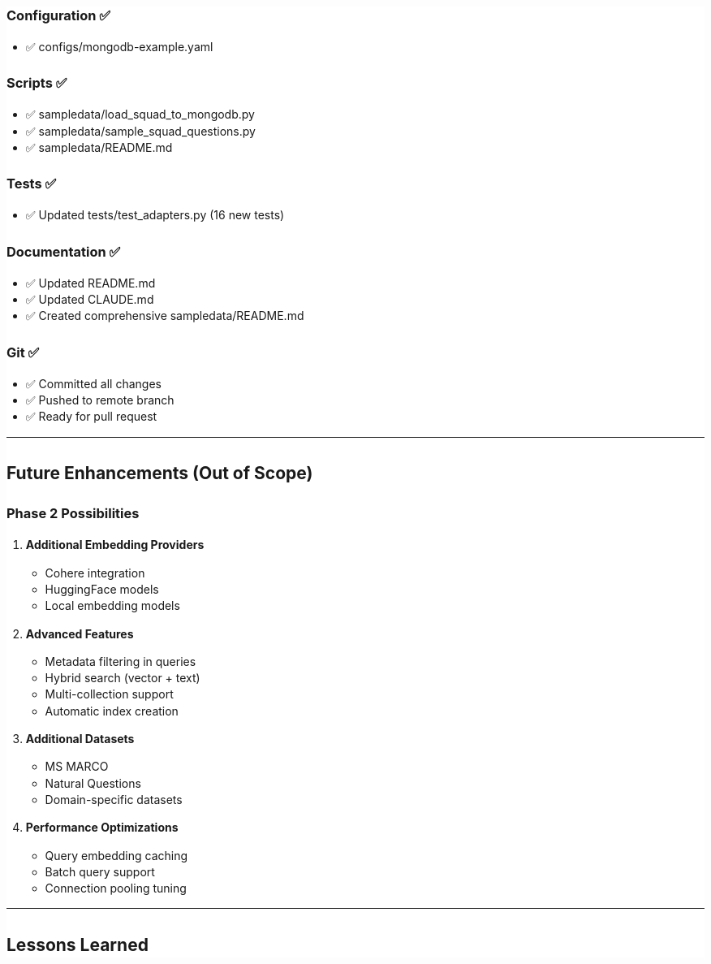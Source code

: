 ### Configuration ✅
- ✅ configs/mongodb-example.yaml

### Scripts ✅
- ✅ sampledata/load_squad_to_mongodb.py
- ✅ sampledata/sample_squad_questions.py
- ✅ sampledata/README.md

### Tests ✅
- ✅ Updated tests/test_adapters.py (16 new tests)

### Documentation ✅
- ✅ Updated README.md
- ✅ Updated CLAUDE.md
- ✅ Created comprehensive sampledata/README.md

### Git ✅
- ✅ Committed all changes
- ✅ Pushed to remote branch
- ✅ Ready for pull request

---

## Future Enhancements (Out of Scope)

### Phase 2 Possibilities
1. **Additional Embedding Providers**
   - Cohere integration
   - HuggingFace models
   - Local embedding models

2. **Advanced Features**
   - Metadata filtering in queries
   - Hybrid search (vector + text)
   - Multi-collection support
   - Automatic index creation

3. **Additional Datasets**
   - MS MARCO
   - Natural Questions
   - Domain-specific datasets

4. **Performance Optimizations**
   - Query embedding caching
   - Batch query support
   - Connection pooling tuning

---

## Lessons Learned
